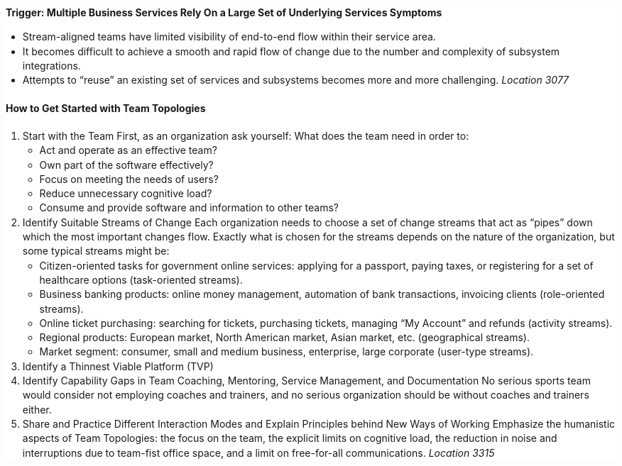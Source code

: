 **Trigger: Multiple Business Services Rely On a Large Set of Underlying Services Symptoms**
* Stream-aligned teams have limited visibility of end-to-end flow within their service area.
* It becomes difficult to achieve a smooth and rapid flow of change due to the number and complexity of subsystem integrations.
* Attempts to “reuse” an existing set of services and subsystems becomes more and more challenging.
_Location 3077_

#### How to Get Started with Team Topologies
1. Start with the Team First, as an organization ask yourself: What does the team need in order to:
	* Act and operate as an effective team?
	* Own part of the software effectively?
	* Focus on meeting the needs of users?
	* Reduce unnecessary cognitive load?
	* Consume and provide software and information to other teams?
2.  Identify Suitable Streams of Change
Each organization needs to choose a set of change streams that act as “pipes” down which the most important changes flow. Exactly what is chosen for the streams depends on the nature of the organization, but some typical streams might be:
	* Citizen-oriented tasks for government online services: applying for a passport, paying taxes, or registering for a set of healthcare options (task-oriented streams).
	* Business banking products: online money management, automation of bank transactions, invoicing clients (role-oriented streams).
	* Online ticket purchasing: searching for tickets, purchasing tickets, managing “My Account” and refunds (activity streams).
	* Regional products: European market, North American market, Asian market, etc. (geographical streams).
	* Market segment: consumer, small and medium business, enterprise, large corporate (user-type streams).
3. Identify a Thinnest Viable Platform (TVP)
4. Identify Capability Gaps in Team Coaching, Mentoring, Service Management, and Documentation
No serious sports team would consider not employing coaches and trainers, and no serious organization should be without coaches and trainers either.
5. Share and Practice Different Interaction Modes and Explain Principles behind New Ways of Working
Emphasize the humanistic aspects of Team Topologies: the focus on the team, the explicit limits on cognitive load, the reduction in noise and interruptions due to team-fist office space, and a limit on free-for-all communications.
_Location 3315_
